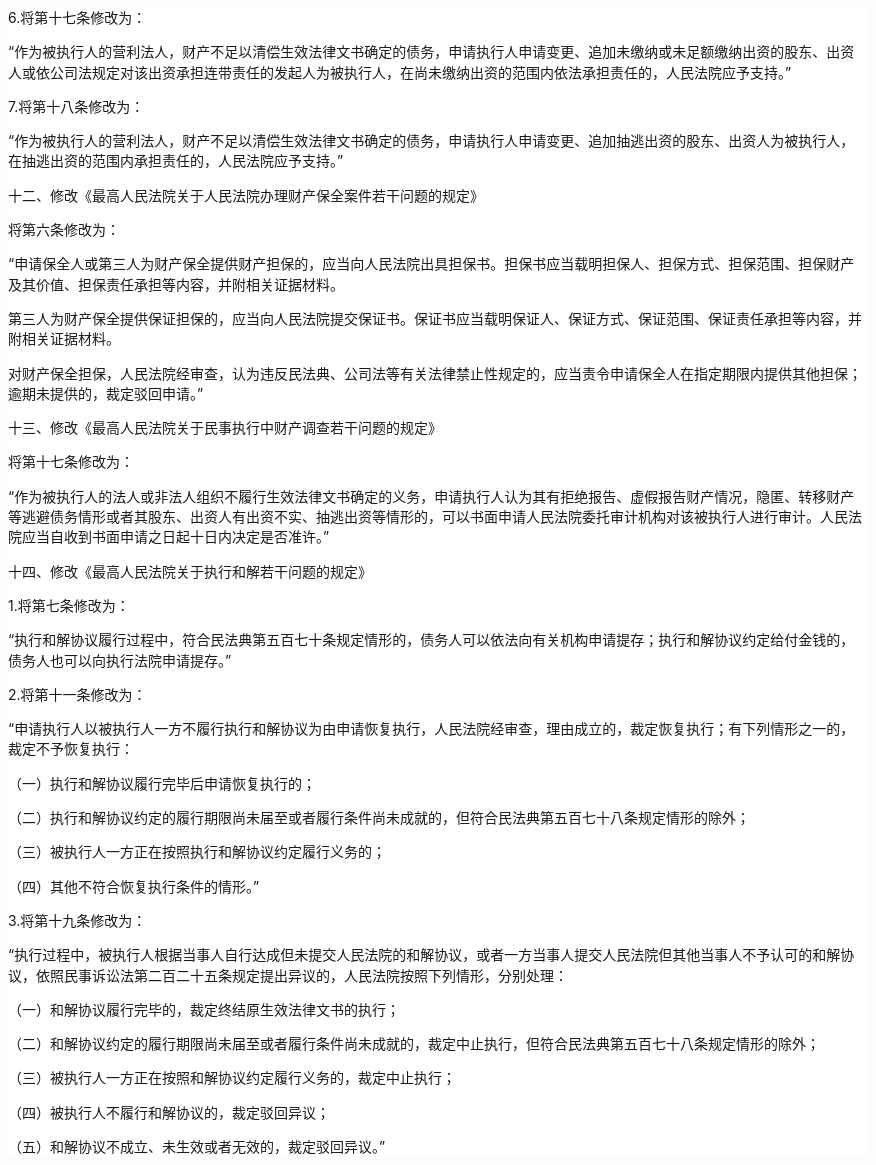 6.将第十七条修改为：

“作为被执行人的营利法人，财产不足以清偿生效法律文书确定的债务，申请执行人申请变更、追加未缴纳或未足额缴纳出资的股东、出资人或依公司法规定对该出资承担连带责任的发起人为被执行人，在尚未缴纳出资的范围内依法承担责任的，人民法院应予支持。”

7.将第十八条修改为：

“作为被执行人的营利法人，财产不足以清偿生效法律文书确定的债务，申请执行人申请变更、追加抽逃出资的股东、出资人为被执行人，在抽逃出资的范围内承担责任的，人民法院应予支持。”



十二、修改《最高人民法院关于人民法院办理财产保全案件若干问题的规定》

将第六条修改为：

“申请保全人或第三人为财产保全提供财产担保的，应当向人民法院出具担保书。担保书应当载明担保人、担保方式、担保范围、担保财产及其价值、担保责任承担等内容，并附相关证据材料。

第三人为财产保全提供保证担保的，应当向人民法院提交保证书。保证书应当载明保证人、保证方式、保证范围、保证责任承担等内容，并附相关证据材料。

对财产保全担保，人民法院经审查，认为违反民法典、公司法等有关法律禁止性规定的，应当责令申请保全人在指定期限内提供其他担保；逾期未提供的，裁定驳回申请。”



十三、修改《最高人民法院关于民事执行中财产调查若干问题的规定》

将第十七条修改为：

“作为被执行人的法人或非法人组织不履行生效法律文书确定的义务，申请执行人认为其有拒绝报告、虚假报告财产情况，隐匿、转移财产等逃避债务情形或者其股东、出资人有出资不实、抽逃出资等情形的，可以书面申请人民法院委托审计机构对该被执行人进行审计。人民法院应当自收到书面申请之日起十日内决定是否准许。”



十四、修改《最高人民法院关于执行和解若干问题的规定》

1.将第七条修改为：

“执行和解协议履行过程中，符合民法典第五百七十条规定情形的，债务人可以依法向有关机构申请提存；执行和解协议约定给付金钱的，债务人也可以向执行法院申请提存。”

2.将第十一条修改为：

“申请执行人以被执行人一方不履行执行和解协议为由申请恢复执行，人民法院经审查，理由成立的，裁定恢复执行；有下列情形之一的，裁定不予恢复执行：

（一）执行和解协议履行完毕后申请恢复执行的；

（二）执行和解协议约定的履行期限尚未届至或者履行条件尚未成就的，但符合民法典第五百七十八条规定情形的除外；

（三）被执行人一方正在按照执行和解协议约定履行义务的；

（四）其他不符合恢复执行条件的情形。”

3.将第十九条修改为：

“执行过程中，被执行人根据当事人自行达成但未提交人民法院的和解协议，或者一方当事人提交人民法院但其他当事人不予认可的和解协议，依照民事诉讼法第二百二十五条规定提出异议的，人民法院按照下列情形，分别处理：

（一）和解协议履行完毕的，裁定终结原生效法律文书的执行；

（二）和解协议约定的履行期限尚未届至或者履行条件尚未成就的，裁定中止执行，但符合民法典第五百七十八条规定情形的除外；

（三）被执行人一方正在按照和解协议约定履行义务的，裁定中止执行；

（四）被执行人不履行和解协议的，裁定驳回异议；

（五）和解协议不成立、未生效或者无效的，裁定驳回异议。”


